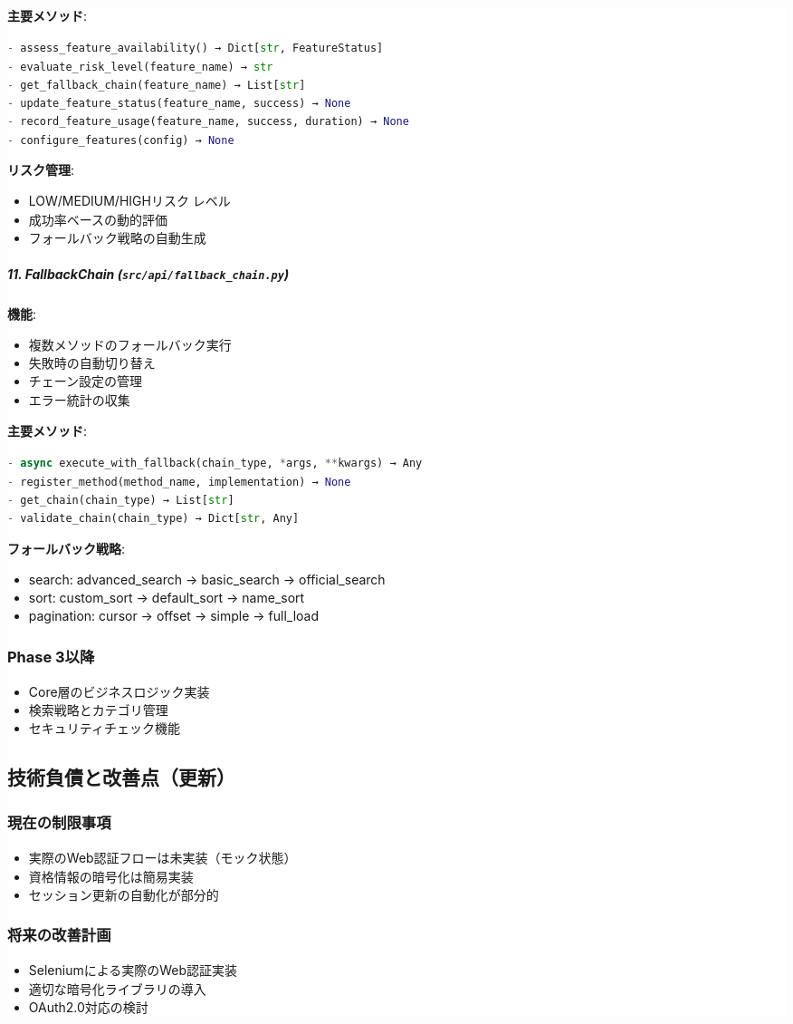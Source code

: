 **主要メソッド**:
```python
- assess_feature_availability() → Dict[str, FeatureStatus]
- evaluate_risk_level(feature_name) → str
- get_fallback_chain(feature_name) → List[str]
- update_feature_status(feature_name, success) → None
- record_feature_usage(feature_name, success, duration) → None
- configure_features(config) → None
```

**リスク管理**:
- LOW/MEDIUM/HIGHリスク レベル
- 成功率ベースの動的評価
- フォールバック戦略の自動生成

##### 11. FallbackChain (`src/api/fallback_chain.py`)
**機能**:
- 複数メソッドのフォールバック実行
- 失敗時の自動切り替え
- チェーン設定の管理
- エラー統計の収集

**主要メソッド**:
```python
- async execute_with_fallback(chain_type, *args, **kwargs) → Any
- register_method(method_name, implementation) → None
- get_chain(chain_type) → List[str]
- validate_chain(chain_type) → Dict[str, Any]
```

**フォールバック戦略**:
- search: advanced_search → basic_search → official_search
- sort: custom_sort → default_sort → name_sort
- pagination: cursor → offset → simple → full_load

### Phase 3以降
- Core層のビジネスロジック実装
- 検索戦略とカテゴリ管理
- セキュリティチェック機能

## 技術負債と改善点（更新）

### 現在の制限事項
- 実際のWeb認証フローは未実装（モック状態）
- 資格情報の暗号化は簡易実装
- セッション更新の自動化が部分的

### 将来の改善計画
- Seleniumによる実際のWeb認証実装
- 適切な暗号化ライブラリの導入
- OAuth2.0対応の検討
